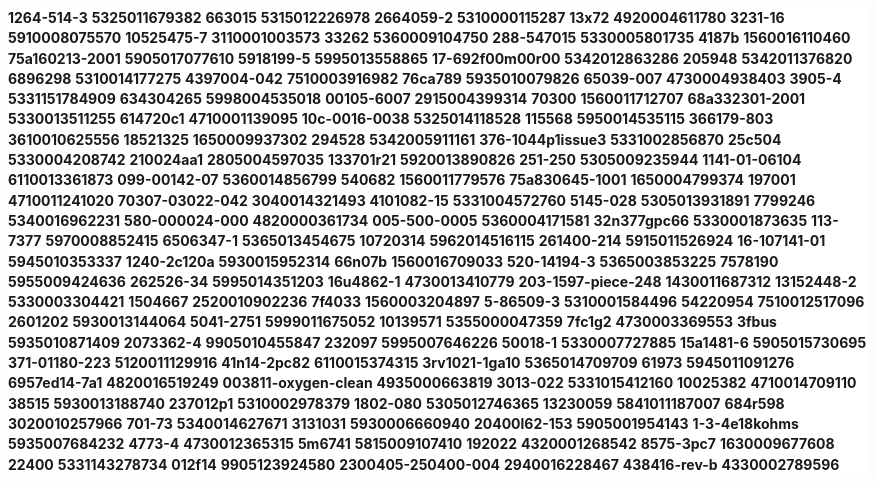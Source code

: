 **1264-514-3**    **5325011679382**    **663015**    **5315012226978**    **2664059-2**    **5310000115287**
**13x72**    **4920004611780**    **3231-16**    **5910008075570**    **10525475-7**    **3110001003573**
**33262**    **5360009104750**    **288-547015**    **5330005801735**    **4187b**    **1560016110460**
**75a160213-2001**    **5905017077610**    **5918199-5**    **5995013558865**    **17-692f00m00r00**    **5342012863286**
**205948**    **5342011376820**    **6896298**    **5310014177275**    **4397004-042**    **7510003916982**
**76ca789**    **5935010079826**    **65039-007**    **4730004938403**    **3905-4**    **5331151784909**
**634304265**    **5998004535018**    **00105-6007**    **2915004399314**    **70300**    **1560011712707**
**68a332301-2001**    **5330013511255**    **614720c1**    **4710001139095**    **10c-0016-0038**    **5325014118528**
**115568**    **5950014535115**    **366179-803**    **3610010625556**    **18521325**    **1650009937302**
**294528**    **5342005911161**    **376-1044p1issue3**    **5331002856870**    **25c504**    **5330004208742**
**210024aa1**    **2805004597035**    **133701r21**    **5920013890826**    **251-250**    **5305009235944**
**1141-01-06104**    **6110013361873**    **099-00142-07**    **5360014856799**    **540682**    **1560011779576**
**75a830645-1001**    **1650004799374**    **197001**    **4710011241020**    **70307-03022-042**    **3040014321493**
**4101082-15**    **5331004572760**    **5145-028**    **5305013931891**    **7799246**    **5340016962231**
**580-000024-000**    **4820000361734**    **005-500-0005**    **5360004171581**    **32n377gpc66**    **5330001873635**
**113-7377**    **5970008852415**    **6506347-1**    **5365013454675**    **10720314**    **5962014516115**
**261400-214**    **5915011526924**    **16-107141-01**    **5945010353337**    **1240-2c120a**    **5930015952314**
**66n07b**    **1560016709033**    **520-14194-3**    **5365003853225**    **7578190**    **5955009424636**
**262526-34**    **5995014351203**    **16u4862-1**    **4730013410779**    **203-1597-piece-248**    **1430011687312**
**13152448-2**    **5330003304421**    **1504667**    **2520010902236**    **7f4033**    **1560003204897**
**5-86509-3**    **5310001584496**    **54220954**    **7510012517096**    **2601202**    **5930013144064**
**5041-2751**    **5999011675052**    **10139571**    **5355000047359**    **7fc1g2**    **4730003369553**
**3fbus**    **5935010871409**    **2073362-4**    **9905010455847**    **232097**    **5995007646226**
**50018-1**    **5330007727885**    **15a1481-6**    **5905015730695**    **371-01180-223**    **5120011129916**
**41n14-2pc82**    **6110015374315**    **3rv1021-1ga10**    **5365014709709**    **61973**    **5945011091276**
**6957ed14-7a1**    **4820016519249**    **003811-oxygen-clean**    **4935000663819**    **3013-022**    **5331015412160**
**10025382**    **4710014709110**    **38515**    **5930013188740**    **237012p1**    **5310002978379**
**1802-080**    **5305012746365**    **13230059**    **5841011187007**    **684r598**    **3020010257966**
**701-73**    **5340014627671**    **3131031**    **5930006660940**    **20400l62-153**    **5905001954143**
**1-3-4e18kohms**    **5935007684232**    **4773-4**    **4730012365315**    **5m6741**    **5815009107410**
**192022**    **4320001268542**    **8575-3pc7**    **1630009677608**    **22400**    **5331143278734**
**012f14**    **9905123924580**    **2300405-250400-004**    **2940016228467**    **438416-rev-b**    **4330002789596**